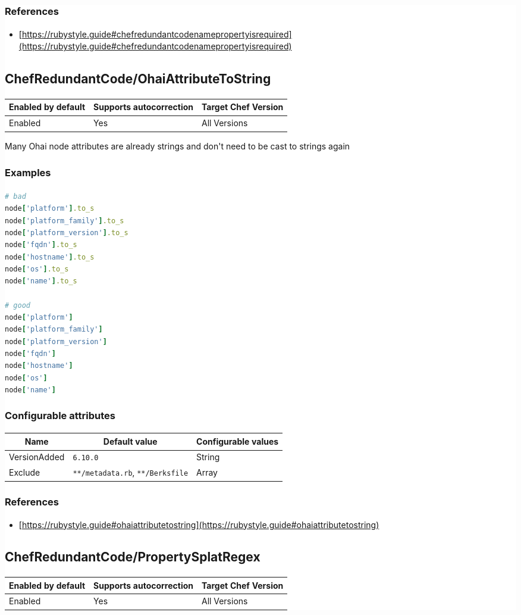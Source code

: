### References

* [https://rubystyle.guide#chefredundantcodenamepropertyisrequired](https://rubystyle.guide#chefredundantcodenamepropertyisrequired)

## ChefRedundantCode/OhaiAttributeToString

Enabled by default | Supports autocorrection | Target Chef Version
--- | --- | ---
Enabled | Yes | All Versions

Many Ohai node attributes are already strings and don't need to be cast to strings again

### Examples

```ruby
# bad
node['platform'].to_s
node['platform_family'].to_s
node['platform_version'].to_s
node['fqdn'].to_s
node['hostname'].to_s
node['os'].to_s
node['name'].to_s

# good
node['platform']
node['platform_family']
node['platform_version']
node['fqdn']
node['hostname']
node['os']
node['name']
```

### Configurable attributes

Name | Default value | Configurable values
--- | --- | ---
VersionAdded | `6.10.0` | String
Exclude | `**/metadata.rb`, `**/Berksfile` | Array

### References

* [https://rubystyle.guide#ohaiattributetostring](https://rubystyle.guide#ohaiattributetostring)

## ChefRedundantCode/PropertySplatRegex

Enabled by default | Supports autocorrection | Target Chef Version
--- | --- | ---
Enabled | Yes | All Versions
